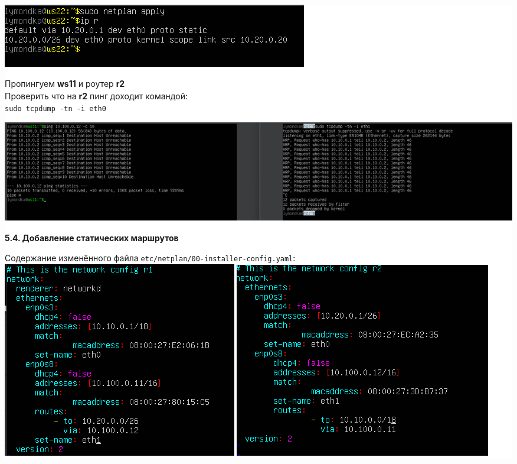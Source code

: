 ![--scrin-- part5 ip r ws22](./img/part5_ip_r_ws22.png)  

Пропингуем  **ws11** и роутер **r2**  
Проверить что на **r2** пинг доходит командой:  
`sudo tcpdump -tn -i eth0`  

![--scrin-- part5 tcpdump r2](./img/part5_tcpdump_r2.png)  

**5.4. Добавление статических маршрутов**

Cодержание изменённого файла `etc/netplan/00-installer-config.yaml`:  
![--scrin-- part5 route r1](./img/part5_route_r1.png) 
![--scrin-- part5 route r2](./img/part5_route_r2.png)  
